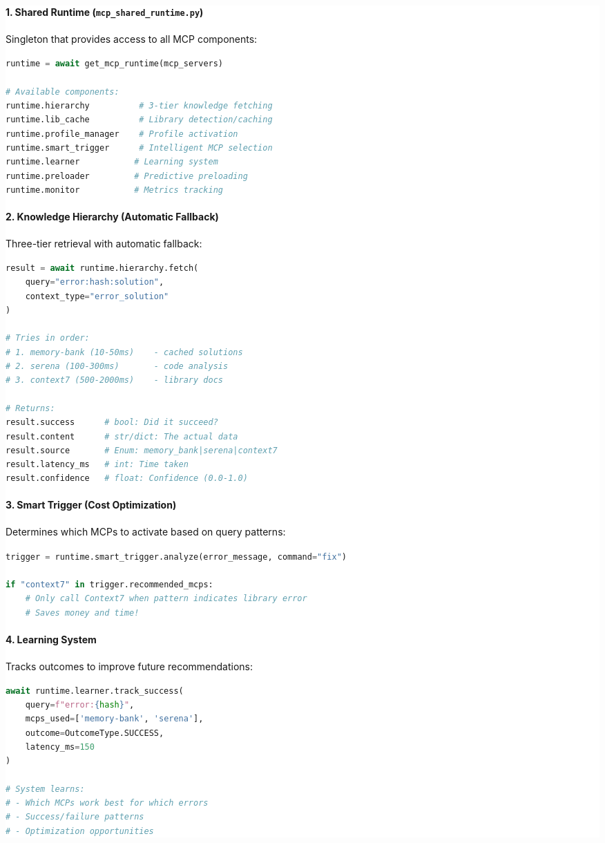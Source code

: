 #### 1. Shared Runtime (`mcp_shared_runtime.py`)
Singleton that provides access to all MCP components:

```python
runtime = await get_mcp_runtime(mcp_servers)

# Available components:
runtime.hierarchy          # 3-tier knowledge fetching
runtime.lib_cache          # Library detection/caching
runtime.profile_manager    # Profile activation
runtime.smart_trigger      # Intelligent MCP selection
runtime.learner           # Learning system
runtime.preloader         # Predictive preloading
runtime.monitor           # Metrics tracking
```

#### 2. Knowledge Hierarchy (Automatic Fallback)
Three-tier retrieval with automatic fallback:

```python
result = await runtime.hierarchy.fetch(
    query="error:hash:solution",
    context_type="error_solution"
)

# Tries in order:
# 1. memory-bank (10-50ms)    - cached solutions
# 2. serena (100-300ms)       - code analysis
# 3. context7 (500-2000ms)    - library docs

# Returns:
result.success      # bool: Did it succeed?
result.content      # str/dict: The actual data
result.source       # Enum: memory_bank|serena|context7
result.latency_ms   # int: Time taken
result.confidence   # float: Confidence (0.0-1.0)
```

#### 3. Smart Trigger (Cost Optimization)
Determines which MCPs to activate based on query patterns:

```python
trigger = runtime.smart_trigger.analyze(error_message, command="fix")

if "context7" in trigger.recommended_mcps:
    # Only call Context7 when pattern indicates library error
    # Saves money and time!
```

#### 4. Learning System
Tracks outcomes to improve future recommendations:

```python
await runtime.learner.track_success(
    query=f"error:{hash}",
    mcps_used=['memory-bank', 'serena'],
    outcome=OutcomeType.SUCCESS,
    latency_ms=150
)

# System learns:
# - Which MCPs work best for which errors
# - Success/failure patterns
# - Optimization opportunities
```
